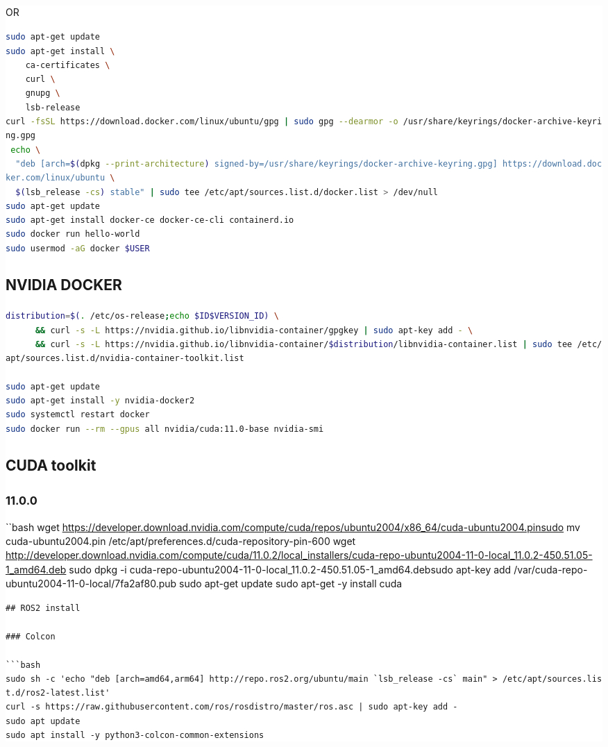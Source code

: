 OR

```bash
sudo apt-get update
sudo apt-get install \
    ca-certificates \
    curl \
    gnupg \
    lsb-release
curl -fsSL https://download.docker.com/linux/ubuntu/gpg | sudo gpg --dearmor -o /usr/share/keyrings/docker-archive-keyring.gpg
 echo \
  "deb [arch=$(dpkg --print-architecture) signed-by=/usr/share/keyrings/docker-archive-keyring.gpg] https://download.docker.com/linux/ubuntu \
  $(lsb_release -cs) stable" | sudo tee /etc/apt/sources.list.d/docker.list > /dev/null
sudo apt-get update
sudo apt-get install docker-ce docker-ce-cli containerd.io
sudo docker run hello-world
sudo usermod -aG docker $USER
```

## NVIDIA DOCKER

```bash
distribution=$(. /etc/os-release;echo $ID$VERSION_ID) \
      && curl -s -L https://nvidia.github.io/libnvidia-container/gpgkey | sudo apt-key add - \
      && curl -s -L https://nvidia.github.io/libnvidia-container/$distribution/libnvidia-container.list | sudo tee /etc/apt/sources.list.d/nvidia-container-toolkit.list

sudo apt-get update
sudo apt-get install -y nvidia-docker2
sudo systemctl restart docker
sudo docker run --rm --gpus all nvidia/cuda:11.0-base nvidia-smi
```

## CUDA toolkit

### 11.0.0
``bash
wget https://developer.download.nvidia.com/compute/cuda/repos/ubuntu2004/x86_64/cuda-ubuntu2004.pinsudo mv cuda-ubuntu2004.pin /etc/apt/preferences.d/cuda-repository-pin-600
wget http://developer.download.nvidia.com/compute/cuda/11.0.2/local_installers/cuda-repo-ubuntu2004-11-0-local_11.0.2-450.51.05-1_amd64.deb
sudo dpkg -i cuda-repo-ubuntu2004-11-0-local_11.0.2-450.51.05-1_amd64.debsudo apt-key add /var/cuda-repo-ubuntu2004-11-0-local/7fa2af80.pub
sudo apt-get update
sudo apt-get -y install cuda
```
## ROS2 install

### Colcon

```bash
sudo sh -c 'echo "deb [arch=amd64,arm64] http://repo.ros2.org/ubuntu/main `lsb_release -cs` main" > /etc/apt/sources.list.d/ros2-latest.list'
curl -s https://raw.githubusercontent.com/ros/rosdistro/master/ros.asc | sudo apt-key add -
sudo apt update
sudo apt install -y python3-colcon-common-extensions
```
